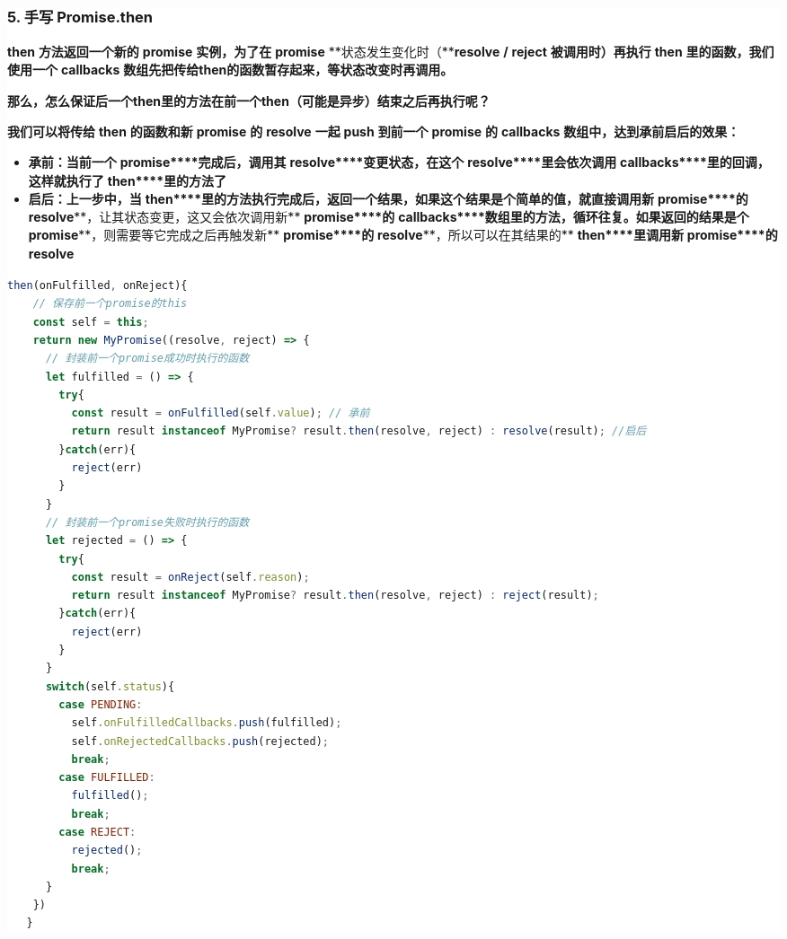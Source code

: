 ### 5. 手写 Promise.then

**then** **方法返回一个新的** **promise** **实例，为了在** **promise** **状态发生变化时（****resolve** **/** **reject** **被调用时）再执行** **then** **里的函数，我们使用一个** **callbacks** **数组先把传给then的函数暂存起来，等状态改变时再调用。**

**那么，怎么保证后一个****then****里的方法在前一个****then****（可能是异步）结束之后再执行呢？**

**我们可以将传给** **then** **的函数和新** **promise** **的** **resolve** **一起** **push** **到前一个** **promise** **的** **callbacks** **数组中，达到承前启后的效果：**

- **承前：当前一个** **promise****完成后，调用其** **resolve****变更状态，在这个** **resolve****里会依次调用** **callbacks****里的回调，这样就执行了** **then****里的方法了**
- **启后：上一步中，当** **then****里的方法执行完成后，返回一个结果，如果这个结果是个简单的值，就直接调用新** **promise****的** **resolve****，让其状态变更，这又会依次调用新** **promise****的** **callbacks****数组里的方法，循环往复。如果返回的结果是个** **promise****，则需要等它完成之后再触发新** **promise****的** **resolve****，所以可以在其结果的** **then****里调用新** **promise****的** **resolve**

```js
then(onFulfilled, onReject){
    // 保存前一个promise的this
    const self = this; 
    return new MyPromise((resolve, reject) => {
      // 封装前一个promise成功时执行的函数
      let fulfilled = () => {
        try{
          const result = onFulfilled(self.value); // 承前
          return result instanceof MyPromise? result.then(resolve, reject) : resolve(result); //启后
        }catch(err){
          reject(err)
        }
      }
      // 封装前一个promise失败时执行的函数
      let rejected = () => {
        try{
          const result = onReject(self.reason);
          return result instanceof MyPromise? result.then(resolve, reject) : reject(result);
        }catch(err){
          reject(err)
        }
      }
      switch(self.status){
        case PENDING: 
          self.onFulfilledCallbacks.push(fulfilled);
          self.onRejectedCallbacks.push(rejected);
          break;
        case FULFILLED:
          fulfilled();
          break;
        case REJECT:
          rejected();
          break;
      }
    })
   }
```
